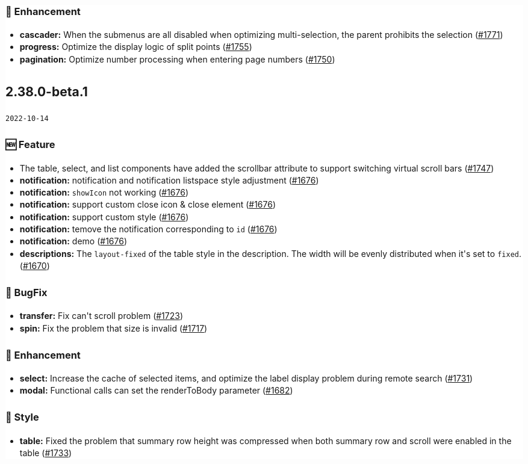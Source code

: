 ### 💎 Enhancement

- **cascader:** When the submenus are all disabled when optimizing multi-selection, the parent prohibits the selection ([#1771](https://github.com/arco-design/arco-design-vue/pull/1771))
- **progress:** Optimize the display logic of split points ([#1755](https://github.com/arco-design/arco-design-vue/pull/1755))
- **pagination:** Optimize number processing when entering page numbers ([#1750](https://github.com/arco-design/arco-design-vue/pull/1750))


## 2.38.0-beta.1

`2022-10-14`

### 🆕 Feature

- The table, select, and list components have added the scrollbar attribute to support switching virtual scroll bars ([#1747](https://github.com/arco-design/arco-design-vue/pull/1747))
- **notification:** notification and  notification listspace style adjustment ([#1676](https://github.com/arco-design/arco-design-vue/pull/1676))
- **notification:** `showIcon` not working ([#1676](https://github.com/arco-design/arco-design-vue/pull/1676))
- **notification:** support custom close icon & close element ([#1676](https://github.com/arco-design/arco-design-vue/pull/1676))
- **notification:** support custom style ([#1676](https://github.com/arco-design/arco-design-vue/pull/1676))
- **notification:** temove the notification corresponding to `id` ([#1676](https://github.com/arco-design/arco-design-vue/pull/1676))
- **notification:** demo ([#1676](https://github.com/arco-design/arco-design-vue/pull/1676))
- **descriptions:** The `layout-fixed` of the table style in the description. The width will be evenly distributed when it's set to `fixed`. ([#1670](https://github.com/arco-design/arco-design-vue/pull/1670))

### 🐛 BugFix

- **transfer:** Fix can't scroll problem ([#1723](https://github.com/arco-design/arco-design-vue/pull/1723))
- **spin:** Fix the problem that size is invalid ([#1717](https://github.com/arco-design/arco-design-vue/pull/1717))

### 💎 Enhancement

- **select:** Increase the cache of selected items, and optimize the label display problem during remote search ([#1731](https://github.com/arco-design/arco-design-vue/pull/1731))
- **modal:** Functional calls can set the renderToBody parameter ([#1682](https://github.com/arco-design/arco-design-vue/pull/1682))

### 💅 Style

- **table:** Fixed the problem that summary row height was compressed when both summary row and scroll were enabled in the table ([#1733](https://github.com/arco-design/arco-design-vue/pull/1733))
